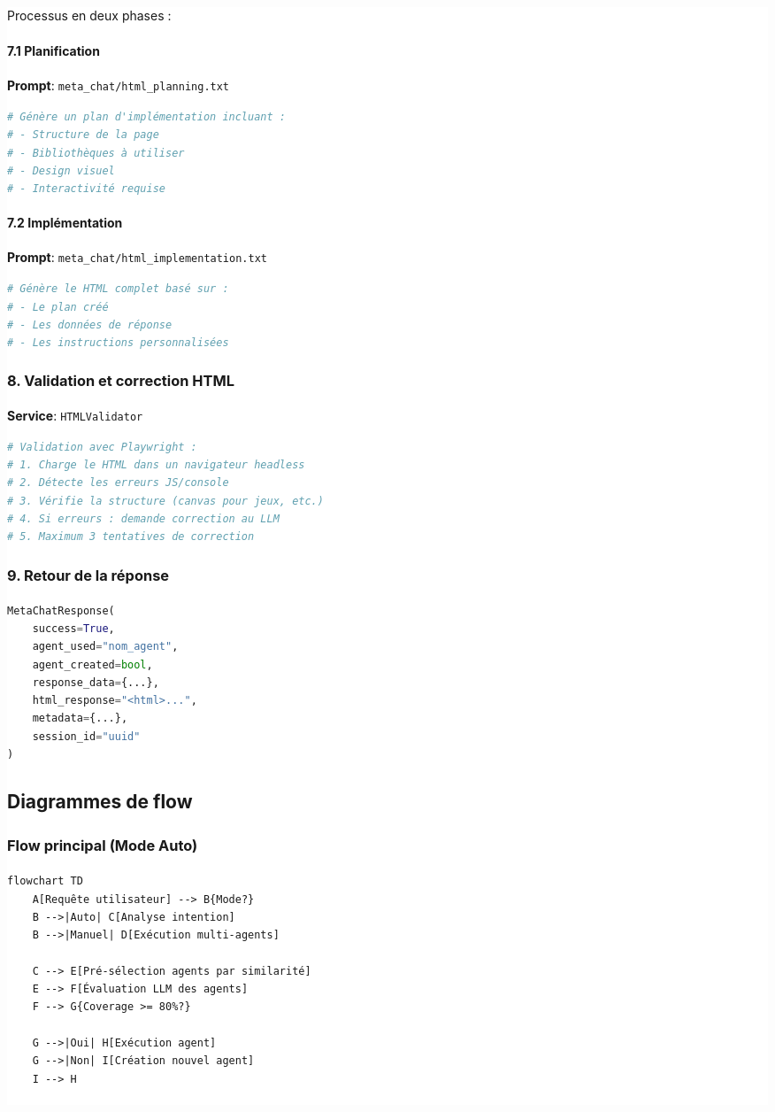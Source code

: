 Processus en deux phases :

#### 7.1 Planification
**Prompt**: `meta_chat/html_planning.txt`
```python
# Génère un plan d'implémentation incluant :
# - Structure de la page
# - Bibliothèques à utiliser
# - Design visuel
# - Interactivité requise
```

#### 7.2 Implémentation
**Prompt**: `meta_chat/html_implementation.txt`
```python
# Génère le HTML complet basé sur :
# - Le plan créé
# - Les données de réponse
# - Les instructions personnalisées
```

### 8. Validation et correction HTML

**Service**: `HTMLValidator`

```python
# Validation avec Playwright :
# 1. Charge le HTML dans un navigateur headless
# 2. Détecte les erreurs JS/console
# 3. Vérifie la structure (canvas pour jeux, etc.)
# 4. Si erreurs : demande correction au LLM
# 5. Maximum 3 tentatives de correction
```

### 9. Retour de la réponse

```python
MetaChatResponse(
    success=True,
    agent_used="nom_agent",
    agent_created=bool,
    response_data={...},
    html_response="<html>...",
    metadata={...},
    session_id="uuid"
)
```

## Diagrammes de flow

### Flow principal (Mode Auto)

```mermaid
flowchart TD
    A[Requête utilisateur] --> B{Mode?}
    B -->|Auto| C[Analyse intention]
    B -->|Manuel| D[Exécution multi-agents]
    
    C --> E[Pré-sélection agents par similarité]
    E --> F[Évaluation LLM des agents]
    F --> G{Coverage >= 80%?}
    
    G -->|Oui| H[Exécution agent]
    G -->|Non| I[Création nouvel agent]
    I --> H
    
```